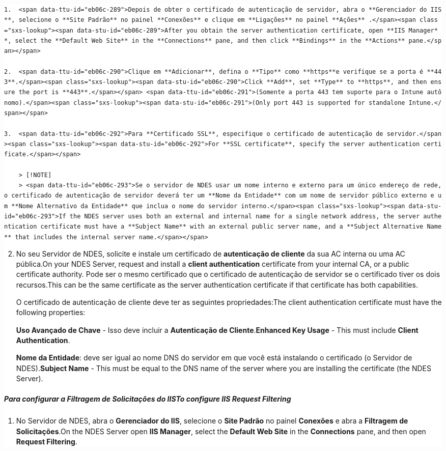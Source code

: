     1.  <span data-ttu-id="eb06c-289">Depois de obter o certificado de autenticação de servidor, abra o **Gerenciador do IIS**, selecione o **Site Padrão** no painel **Conexões** e clique em **Ligações** no painel **Ações** .</span><span class="sxs-lookup"><span data-stu-id="eb06c-289">After you obtain the server authentication certificate, open **IIS Manager**, select the **Default Web Site** in the **Connections** pane, and then click **Bindings** in the **Actions** pane.</span></span>

    2.  <span data-ttu-id="eb06c-290">Clique em **Adicionar**, defina o **Tipo** como **https**e verifique se a porta é **443**.</span><span class="sxs-lookup"><span data-stu-id="eb06c-290">Click **Add**, set **Type** to **https**, and then ensure the port is **443**.</span></span> <span data-ttu-id="eb06c-291">(Somente a porta 443 tem suporte para o Intune autônomo).</span><span class="sxs-lookup"><span data-stu-id="eb06c-291">(Only port 443 is supported for standalone Intune.</span></span>

    3.  <span data-ttu-id="eb06c-292">Para **Certificado SSL**, especifique o certificado de autenticação de servidor.</span><span class="sxs-lookup"><span data-stu-id="eb06c-292">For **SSL certificate**, specify the server authentication certificate.</span></span>

        > [!NOTE]
        > <span data-ttu-id="eb06c-293">Se o servidor de NDES usar um nome interno e externo para um único endereço de rede, o certificado de autenticação de servidor deverá ter um **Nome da Entidade** com um nome de servidor público externo e um **Nome Alternativo da Entidade** que inclua o nome do servidor interno.</span><span class="sxs-lookup"><span data-stu-id="eb06c-293">If the NDES server uses both an external and internal name for a single network address, the server authentication certificate must have a **Subject Name** with an external public server name, and a **Subject Alternative Name** that includes the internal server name.</span></span>

2.  <span data-ttu-id="eb06c-294">No seu Servidor de NDES, solicite e instale um certificado de **autenticação de cliente** da sua AC interna ou uma AC pública.</span><span class="sxs-lookup"><span data-stu-id="eb06c-294">On your NDES Server, request and install a **client authentication** certificate from your internal CA, or a public certificate authority.</span></span> <span data-ttu-id="eb06c-295">Pode ser o mesmo certificado que o certificado de autenticação de servidor se o certificado tiver os dois recursos.</span><span class="sxs-lookup"><span data-stu-id="eb06c-295">This can be the same certificate as the server authentication certificate if that certificate has both capabilities.</span></span>

    <span data-ttu-id="eb06c-296">O certificado de autenticação de cliente deve ter as seguintes propriedades:</span><span class="sxs-lookup"><span data-stu-id="eb06c-296">The client authentication certificate must have the following properties:</span></span>

    <span data-ttu-id="eb06c-297">**Uso Avançado de Chave** - Isso deve incluir a **Autenticação de Cliente**.</span><span class="sxs-lookup"><span data-stu-id="eb06c-297">**Enhanced Key Usage** - This must include **Client Authentication**.</span></span>

    <span data-ttu-id="eb06c-298">**Nome da Entidade**: deve ser igual ao nome DNS do servidor em que você está instalando o certificado (o Servidor de NDES).</span><span class="sxs-lookup"><span data-stu-id="eb06c-298">**Subject Name** - This must be equal to the DNS name of the server where you are installing the certificate (the NDES Server).</span></span>

##### <span data-ttu-id="eb06c-299">Para configurar a Filtragem de Solicitações do IIS</span><span class="sxs-lookup"><span data-stu-id="eb06c-299">To configure IIS Request Filtering</span></span>
<a id="to-configure-iis-request-filtering" class="xliff"></a>

1.  <span data-ttu-id="eb06c-300">No Servidor de NDES, abra o **Gerenciador do IIS**, selecione o **Site Padrão** no painel **Conexões** e abra a **Filtragem de Solicitações**.</span><span class="sxs-lookup"><span data-stu-id="eb06c-300">On the NDES Server open **IIS Manager**, select the **Default Web Site** in the **Connections** pane, and then open **Request Filtering**.</span></span>
